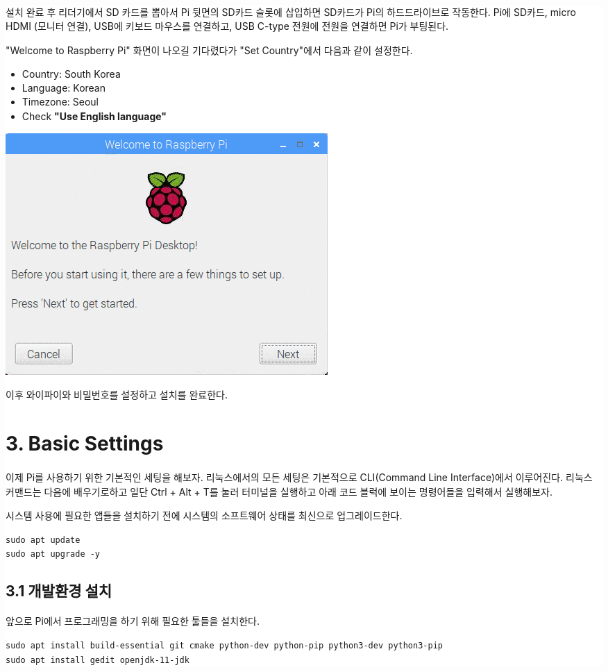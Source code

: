 설치 완료 후 리더기에서 SD 카드를 뽑아서 Pi 뒷면의 SD카드 슬롯에 삽입하면 SD카드가 Pi의 하드드라이브로 작동한다. Pi에 SD카드, micro HDMI (모니터 연결), USB에 키보드 마우스를 연결하고, USB C-type 전원에 전원을 연결하면 Pi가 부팅된다.  

"Welcome to Raspberry Pi" 화면이 나오길 기다렸다가 "Set Country"에서 다음과 같이 설정한다.

- Country: South Korea
- Language: Korean
- Timezone: Seoul
- Check **"Use English language"**

![rpi4](../assets/robotics-raspberry/rpi-os-setup2.gif)

이후 와이파이와 비밀번호를 설정하고 설치를 완료한다.



# 3. Basic Settings

이제 Pi를 사용하기 위한 기본적인 세팅을 해보자. 리눅스에서의 모든 세팅은 기본적으로 CLI(Command Line Interface)에서 이루어진다. 리눅스 커맨드는 다음에 배우기로하고 일단 Ctrl + Alt + T를 눌러 터미널을 실행하고 아래 코드 블럭에 보이는 명령어들을 입력해서 실행해보자.  

시스템 사용에 필요한 앱들을 설치하기 전에 시스템의 소프트웨어 상태를 최신으로 업그레이드한다.

```
sudo apt update
sudo apt upgrade -y
```



## 3.1 개발환경 설치

앞으로 Pi에서 프로그래밍을 하기 위해 필요한 툴들을 설치한다.

```
sudo apt install build-essential git cmake python-dev python-pip python3-dev python3-pip
sudo apt install gedit openjdk-11-jdk
```
